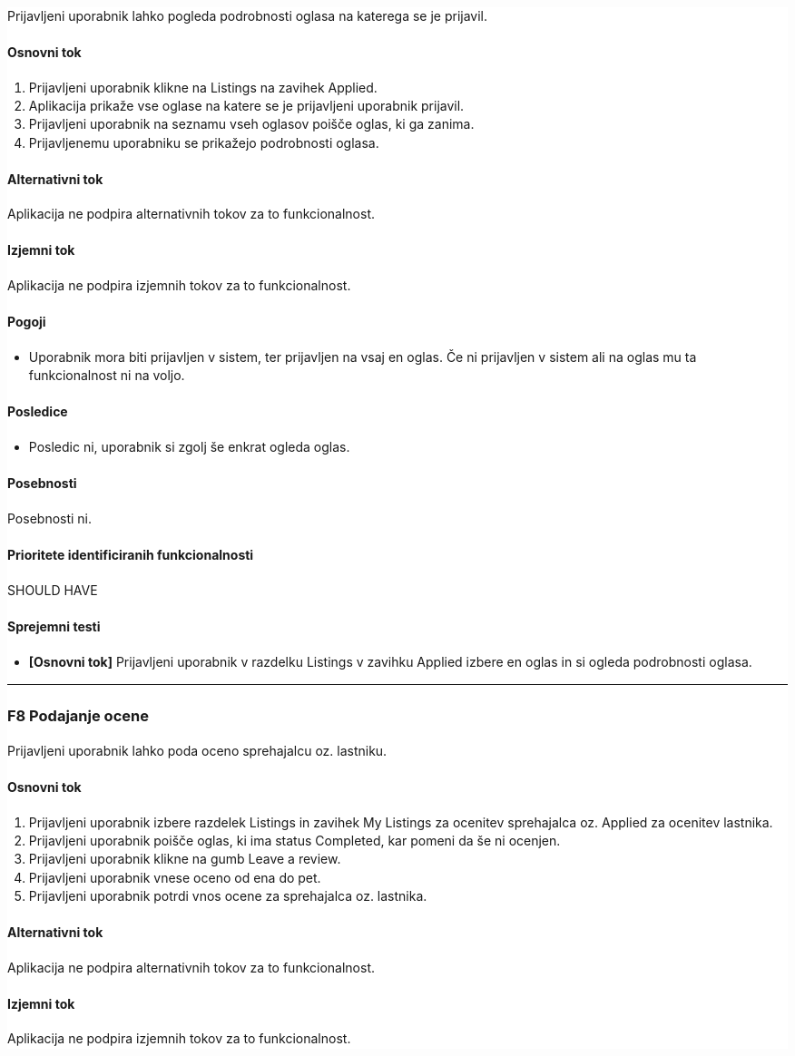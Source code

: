 Prijavljeni uporabnik lahko pogleda podrobnosti oglasa na katerega se je prijavil.

#### Osnovni tok
1. Prijavljeni uporabnik klikne na Listings na zavihek Applied.
2. Aplikacija prikaže vse oglase na katere se je prijavljeni uporabnik prijavil.
3. Prijavljeni uporabnik na seznamu vseh oglasov poišče oglas, ki ga zanima.
4. Prijavljenemu uporabniku se prikažejo podrobnosti oglasa.

#### Alternativni tok
Aplikacija ne podpira alternativnih tokov za to funkcionalnost.

#### Izjemni tok
Aplikacija ne podpira izjemnih tokov za to funkcionalnost.

#### Pogoji
* Uporabnik mora biti prijavljen v sistem, ter prijavljen na vsaj en oglas. Če ni prijavljen v sistem ali na oglas mu ta funkcionalnost ni na voljo.

#### Posledice
* Posledic ni, uporabnik si zgolj še enkrat ogleda oglas.

#### Posebnosti
Posebnosti ni.

#### Prioritete identificiranih funkcionalnosti
SHOULD HAVE

#### Sprejemni testi

* **[Osnovni tok]** Prijavljeni uporabnik v razdelku Listings v zavihku Applied izbere en oglas in si ogleda podrobnosti oglasa.

___

### F8 Podajanje ocene

Prijavljeni uporabnik lahko poda oceno sprehajalcu oz. lastniku.

#### Osnovni tok

1. Prijavljeni uporabnik izbere razdelek Listings in zavihek My Listings za ocenitev sprehajalca oz. Applied za ocenitev lastnika.
2. Prijavljeni uporabnik poišče oglas, ki ima status Completed, kar pomeni da še ni ocenjen.
3. Prijavljeni uporabnik klikne na gumb Leave a review.
4. Prijavljeni uporabnik vnese oceno od ena do pet.
5. Prijavljeni uporabnik potrdi vnos ocene za sprehajalca oz. lastnika.

#### Alternativni tok
Aplikacija ne podpira alternativnih tokov za to funkcionalnost.

#### Izjemni tok
Aplikacija ne podpira izjemnih tokov za to funkcionalnost.
